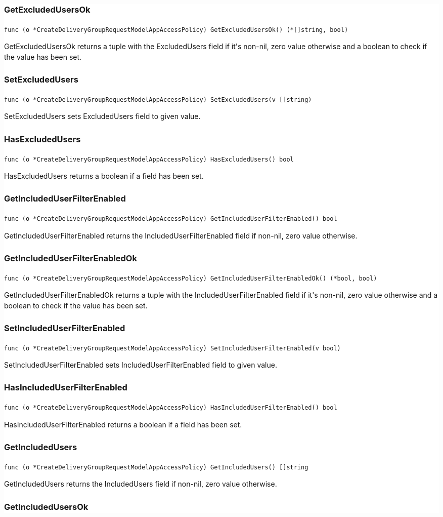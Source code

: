 ### GetExcludedUsersOk

`func (o *CreateDeliveryGroupRequestModelAppAccessPolicy) GetExcludedUsersOk() (*[]string, bool)`

GetExcludedUsersOk returns a tuple with the ExcludedUsers field if it's non-nil, zero value otherwise
and a boolean to check if the value has been set.

### SetExcludedUsers

`func (o *CreateDeliveryGroupRequestModelAppAccessPolicy) SetExcludedUsers(v []string)`

SetExcludedUsers sets ExcludedUsers field to given value.

### HasExcludedUsers

`func (o *CreateDeliveryGroupRequestModelAppAccessPolicy) HasExcludedUsers() bool`

HasExcludedUsers returns a boolean if a field has been set.

### GetIncludedUserFilterEnabled

`func (o *CreateDeliveryGroupRequestModelAppAccessPolicy) GetIncludedUserFilterEnabled() bool`

GetIncludedUserFilterEnabled returns the IncludedUserFilterEnabled field if non-nil, zero value otherwise.

### GetIncludedUserFilterEnabledOk

`func (o *CreateDeliveryGroupRequestModelAppAccessPolicy) GetIncludedUserFilterEnabledOk() (*bool, bool)`

GetIncludedUserFilterEnabledOk returns a tuple with the IncludedUserFilterEnabled field if it's non-nil, zero value otherwise
and a boolean to check if the value has been set.

### SetIncludedUserFilterEnabled

`func (o *CreateDeliveryGroupRequestModelAppAccessPolicy) SetIncludedUserFilterEnabled(v bool)`

SetIncludedUserFilterEnabled sets IncludedUserFilterEnabled field to given value.

### HasIncludedUserFilterEnabled

`func (o *CreateDeliveryGroupRequestModelAppAccessPolicy) HasIncludedUserFilterEnabled() bool`

HasIncludedUserFilterEnabled returns a boolean if a field has been set.

### GetIncludedUsers

`func (o *CreateDeliveryGroupRequestModelAppAccessPolicy) GetIncludedUsers() []string`

GetIncludedUsers returns the IncludedUsers field if non-nil, zero value otherwise.

### GetIncludedUsersOk
